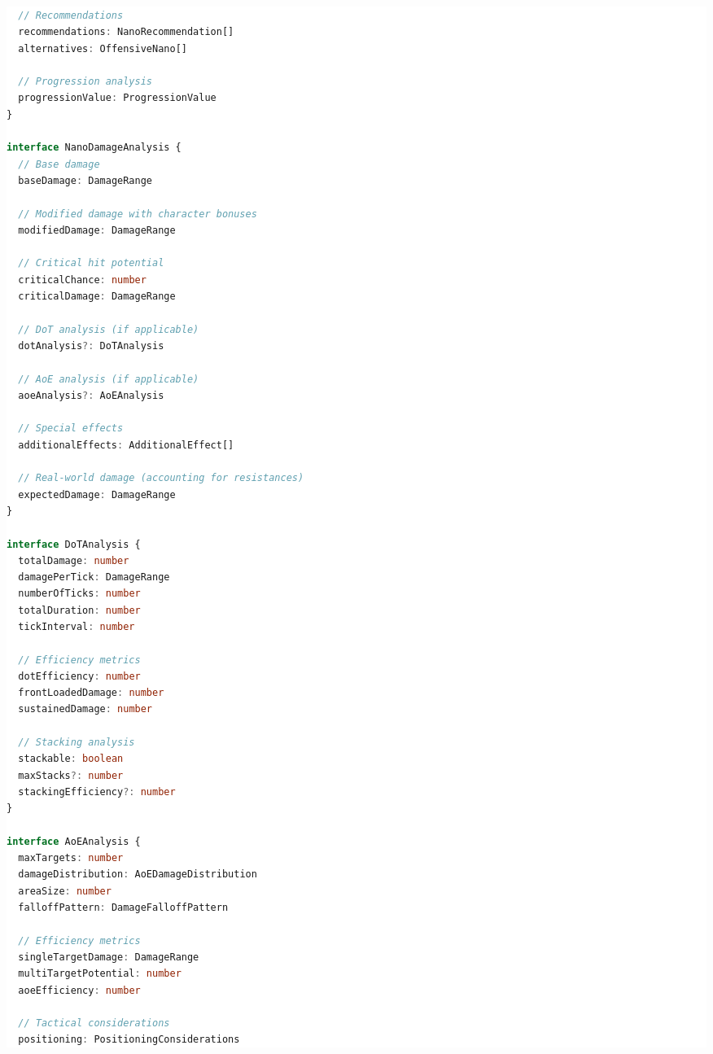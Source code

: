 ```typescript
  // Recommendations
  recommendations: NanoRecommendation[]
  alternatives: OffensiveNano[]
  
  // Progression analysis
  progressionValue: ProgressionValue
}

interface NanoDamageAnalysis {
  // Base damage
  baseDamage: DamageRange
  
  // Modified damage with character bonuses
  modifiedDamage: DamageRange
  
  // Critical hit potential
  criticalChance: number
  criticalDamage: DamageRange
  
  // DoT analysis (if applicable)
  dotAnalysis?: DoTAnalysis
  
  // AoE analysis (if applicable)
  aoeAnalysis?: AoEAnalysis
  
  // Special effects
  additionalEffects: AdditionalEffect[]
  
  // Real-world damage (accounting for resistances)
  expectedDamage: DamageRange
}

interface DoTAnalysis {
  totalDamage: number
  damagePerTick: DamageRange
  numberOfTicks: number
  totalDuration: number
  tickInterval: number
  
  // Efficiency metrics
  dotEfficiency: number
  frontLoadedDamage: number
  sustainedDamage: number
  
  // Stacking analysis
  stackable: boolean
  maxStacks?: number
  stackingEfficiency?: number
}

interface AoEAnalysis {
  maxTargets: number
  damageDistribution: AoEDamageDistribution
  areaSize: number
  falloffPattern: DamageFalloffPattern
  
  // Efficiency metrics
  singleTargetDamage: DamageRange
  multiTargetPotential: number
  aoeEfficiency: number
  
  // Tactical considerations
  positioning: PositioningConsiderations
```